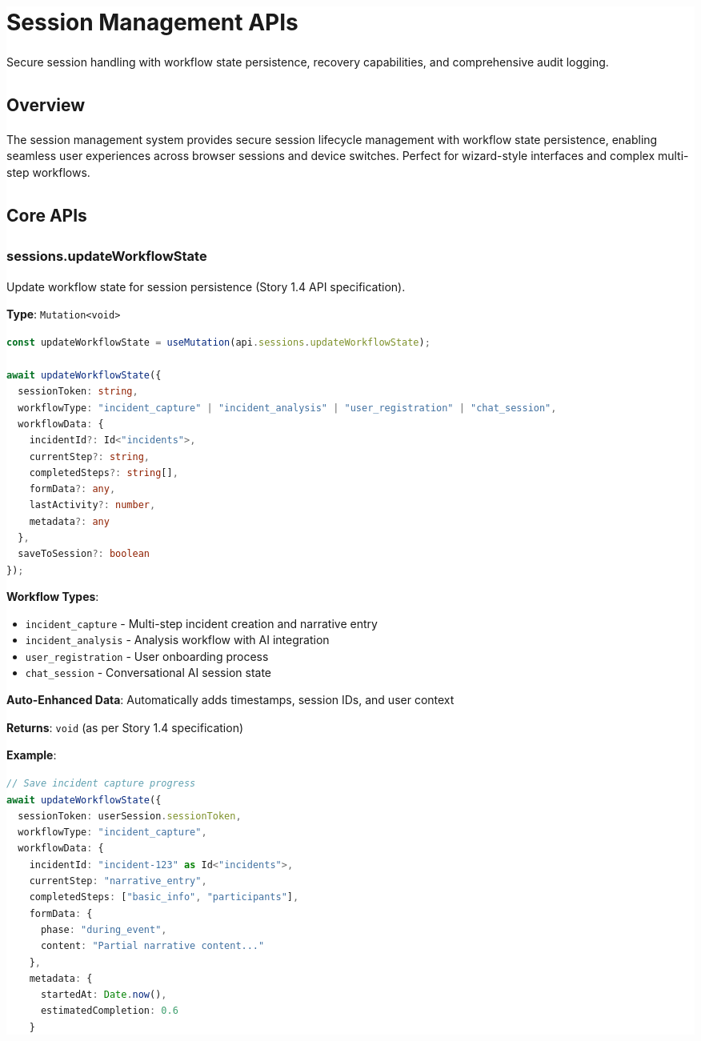 # Session Management APIs

Secure session handling with workflow state persistence, recovery capabilities, and comprehensive audit logging.

## Overview

The session management system provides secure session lifecycle management with workflow state persistence, enabling seamless user experiences across browser sessions and device switches. Perfect for wizard-style interfaces and complex multi-step workflows.

## Core APIs

### sessions.updateWorkflowState

Update workflow state for session persistence (Story 1.4 API specification).

**Type**: `Mutation<void>`

```typescript
const updateWorkflowState = useMutation(api.sessions.updateWorkflowState);

await updateWorkflowState({
  sessionToken: string,
  workflowType: "incident_capture" | "incident_analysis" | "user_registration" | "chat_session",
  workflowData: {
    incidentId?: Id<"incidents">,
    currentStep?: string,
    completedSteps?: string[],
    formData?: any,
    lastActivity?: number,
    metadata?: any
  },
  saveToSession?: boolean
});
```

**Workflow Types**:
- `incident_capture` - Multi-step incident creation and narrative entry
- `incident_analysis` - Analysis workflow with AI integration
- `user_registration` - User onboarding process
- `chat_session` - Conversational AI session state

**Auto-Enhanced Data**: Automatically adds timestamps, session IDs, and user context

**Returns**: `void` (as per Story 1.4 specification)

**Example**:
```typescript
// Save incident capture progress
await updateWorkflowState({
  sessionToken: userSession.sessionToken,
  workflowType: "incident_capture",
  workflowData: {
    incidentId: "incident-123" as Id<"incidents">,
    currentStep: "narrative_entry",
    completedSteps: ["basic_info", "participants"],
    formData: {
      phase: "during_event",
      content: "Partial narrative content..."
    },
    metadata: {
      startedAt: Date.now(),
      estimatedCompletion: 0.6
    }
```